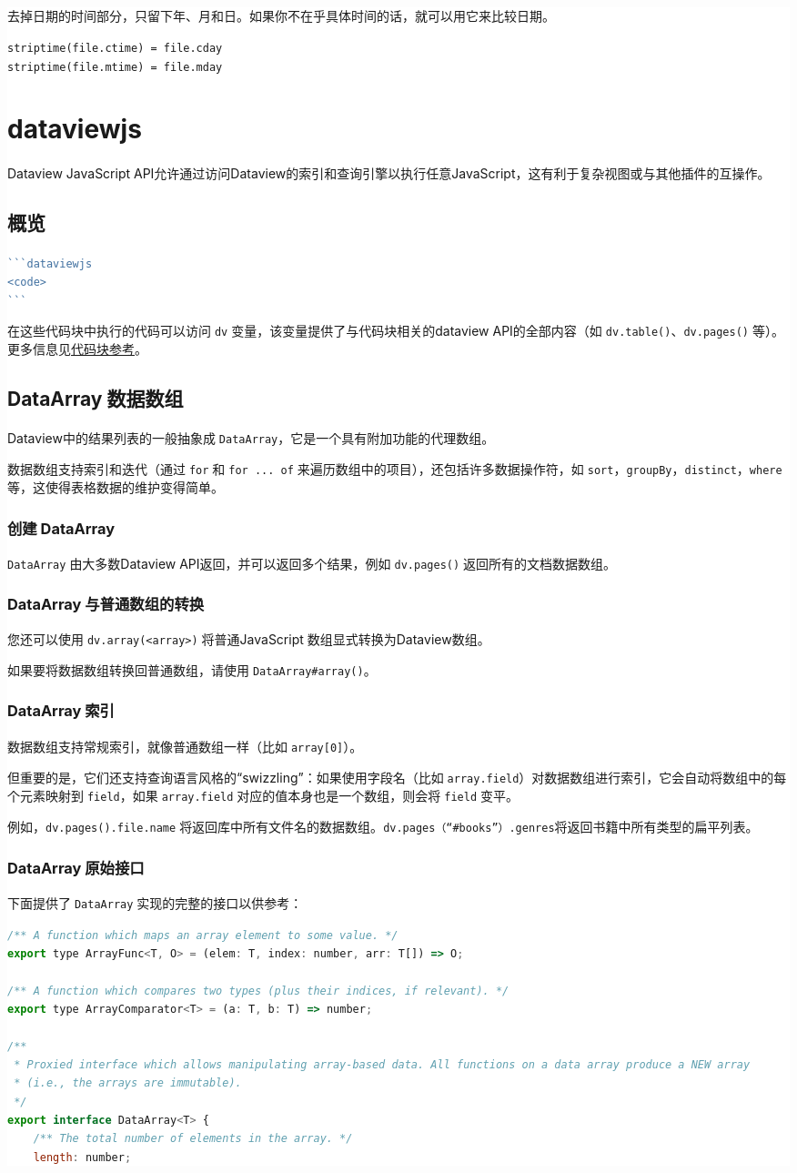 去掉日期的时间部分，只留下年、月和日。如果你不在乎具体时间的话，就可以用它来比较日期。

```
striptime(file.ctime) = file.cday
striptime(file.mtime) = file.mday
```

# dataviewjs

Dataview JavaScript API允许通过访问Dataview的索引和查询引擎以执行任意JavaScript，这有利于复杂视图或与其他插件的互操作。

## 概览

```js
​```dataviewjs
<code>
​```
```

在这些代码块中执行的代码可以访问 `dv` 变量，该变量提供了与代码块相关的dataview API的全部内容（如 `dv.table()`、`dv.pages()` 等）。更多信息见[代码块参考](#代码块参考)。

## DataArray 数据数组

Dataview中的结果列表的一般抽象成 `DataArray`，它是一个具有附加功能的代理数组。

数据数组支持索引和迭代（通过 `for` 和 `for ... of` 来遍历数组中的项目），还包括许多数据操作符，如 `sort`，`groupBy`，`distinct`，`where` 等，这使得表格数据的维护变得简单。

### 创建 DataArray

`DataArray` 由大多数Dataview API返回，并可以返回多个结果，例如 `dv.pages()` 返回所有的文档数据数组。

### DataArray 与普通数组的转换

您还可以使用 `dv.array(<array>)` 将普通JavaScript 数组显式转换为Dataview数组。

如果要将数据数组转换回普通数组，请使用 `DataArray#array()`。

### DataArray 索引

数据数组支持常规索引，就像普通数组一样（比如 `array[0]`）。

但重要的是，它们还支持查询语言风格的“swizzling”：如果使用字段名（比如 `array.field`）对数据数组进行索引，它会自动将数组中的每个元素映射到 `field`，如果 `array.field` 对应的值本身也是一个数组，则会将 `field` 变平。

例如，`dv.pages().file.name` 将返回库中所有文件名的数据数组。`dv.pages（“#books”）.genres`将返回书籍中所有类型的扁平列表。

### DataArray 原始接口

下面提供了 `DataArray` 实现的完整的接口以供参考：

```js
/** A function which maps an array element to some value. */
export type ArrayFunc<T, O> = (elem: T, index: number, arr: T[]) => O;

/** A function which compares two types (plus their indices, if relevant). */
export type ArrayComparator<T> = (a: T, b: T) => number;

/**
 * Proxied interface which allows manipulating array-based data. All functions on a data array produce a NEW array
 * (i.e., the arrays are immutable).
 */
export interface DataArray<T> {
    /** The total number of elements in the array. */
    length: number;
```